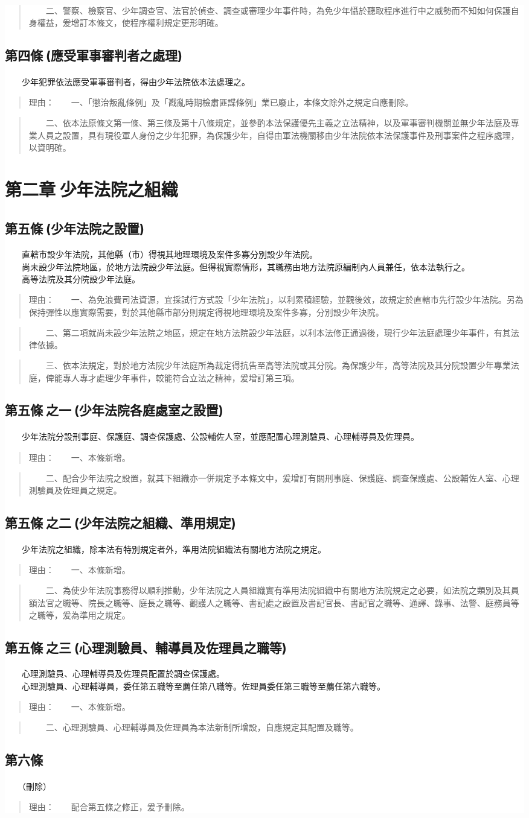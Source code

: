 > 　　二、警察、檢察官、少年調查官、法官於偵查、調查或審理少年事件時，為免少年懾於聽取程序進行中之威勢而不知如何保護自身權益，爰增訂本條文，使程序權利規定更形明確。



第四條 (應受軍事審判者之處理)
-----------------------------
　　少年犯罪依法應受軍事審判者，得由少年法院依本法處理之。  
> 理由：　　一、「懲治叛亂條例」及「戡亂時期檢肅匪諜條例」業已廢止，本條文除外之規定自應刪除。

> 　　二、依本法原條文第一條、第三條及第十八條規定，並參酌本法保護優先主義之立法精神，以及軍事審判機關並無少年法庭及專業人員之設置，具有現役軍人身份之少年犯罪，為保護少年，自得由軍法機關移由少年法院依本法保護事件及刑事案件之程序處理，以資明確。



第二章  少年法院之組織
======================
第五條 (少年法院之設置)
-----------------------
　　直轄市設少年法院，其他縣（市）得視其地理環境及案件多寡分別設少年法院。  
　　尚未設少年法院地區，於地方法院設少年法庭。但得視實際情形，其職務由地方法院原編制內人員兼任，依本法執行之。  
　　高等法院及其分院設少年法庭。  
> 理由：　　一、為免浪費司法資源，宜採試行方式設「少年法院」，以利累積經驗，並觀後效，故規定於直轄市先行設少年法院。另為保持彈性以應實際需要，對於其他縣市部分則規定得視地理環境及案件多寡，分別設少年決院。

> 　　二、第二項就尚未設少年法院之地區，規定在地方法院設少年法庭，以利本法修正通過後，現行少年法庭處理少年事件，有其法律依據。

> 　　三、依本法規定，對於地方法院少年法庭所為裁定得抗告至高等法院或其分院。為保護少年，高等法院及其分院設置少年專業法庭，俾能專人專才處理少年事件，較能符合立法之精神，爰增訂第三項。



第五條 之一 (少年法院各庭處室之設置)
------------------------------------
　　少年法院分設刑事庭、保護庭、調查保護處、公設輔佐人室，並應配置心理測驗員、心理輔導員及佐理員。  
> 理由：　　一、本條新增。

> 　　二、配合少年法院之設置，就其下組織亦一併規定予本條文中，爰增訂有關刑事庭、保護庭、調查保護處、公設輔佐人室、心理測驗員及佐理員之規定。



第五條 之二 (少年法院之組織、準用規定)
--------------------------------------
　　少年法院之組織，除本法有特別規定者外，準用法院組織法有關地方法院之規定。  
> 理由：　　一、本條新增。

> 　　二、為使少年法院事務得以順利推動，少年法院之人員組織實有準用法院組織中有關地方法院規定之必要，如法院之類別及其員額法官之職等、院長之職等、庭長之職等、觀護人之職等、書記處之設置及書記官長、書記官之職等、通譯、錄事、法警、庭務員等之職等，爰為準用之規定。



第五條 之三 (心理測驗員、輔導員及佐理員之職等)
----------------------------------------------
　　心理測驗員、心理輔導員及佐理員配置於調查保護處。  
　　心理測驗員、心理輔導員，委任第五職等至薦任第八職等。佐理員委任第三職等至薦任第六職等。  
> 理由：　　一、本條新增。

> 　　二、心理測驗員、心理輔導員及佐理員為本法新制所增設，自應規定其配置及職等。



第六條 
-------
　　（刪除）  
> 理由：　　配合第五條之修正，爰予刪除。

